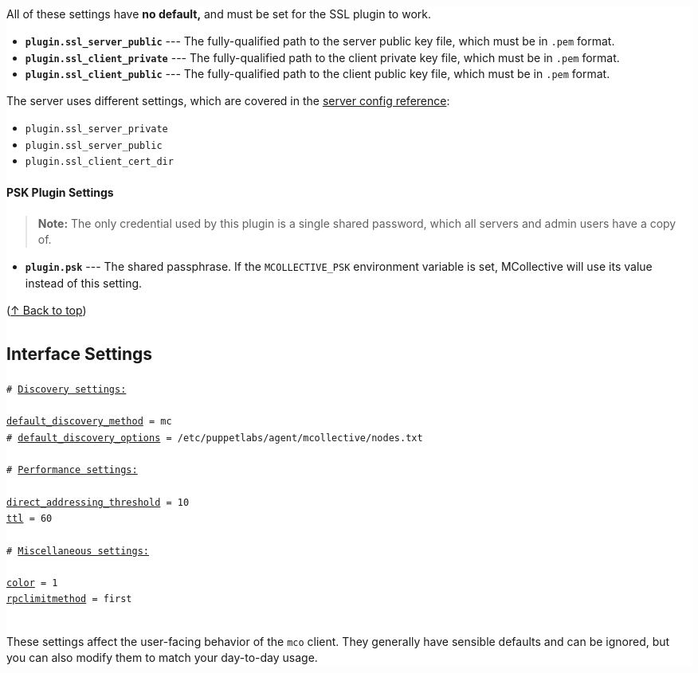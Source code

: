 All of these settings have **no default,** and must be set for the SSL plugin to work.

- **`plugin.ssl_server_public`** --- The fully-qualified path to the server public key file, which must be in `.pem` format.
- **`plugin.ssl_client_private`** --- The fully-qualified path to the client private key file, which must be in `.pem` format.
- **`plugin.ssl_client_public`** --- The fully-qualified path to the client public key file, which must be in `.pem` format.

The server uses different settings, which are covered in the [server config reference][server_config_ssl_plugin]:

- `plugin.ssl_server_private`
- `plugin.ssl_server_public`
- `plugin.ssl_client_cert_dir`


#### PSK Plugin Settings

> **Note:** The only credential used by this plugin is a single shared password, which all servers and admin users have a copy of.

- **`plugin.psk`** --- The shared passphrase. If the `MCOLLECTIVE_PSK` environment variable is set, MCollective will use its value instead of this setting.


([↑ Back to top](#content))




Interface Settings
-----

<pre><code># <a href="#discovery">Discovery settings:</a>

<a href="#defaultdiscoverymethod">default_discovery_method</a> = mc
# <a href="#defaultdiscoveryoptions">default_discovery_options</a> = /etc/puppetlabs/agent/mcollective/nodes.txt

# <a href="#performance">Performance settings:</a>

<a href="#directaddressingthreshold">direct_addressing_threshold</a> = 10
<a href="#ttl">ttl</a> = 60

# <a href="#miscellaneous">Miscellaneous settings:</a>

<a href="#color">color</a> = 1
<a href="#rpclimitmethod">rpclimitmethod</a> = first
</code>
</pre>


These settings affect the user-facing behavior of the `mco` client. They generally have sensible defaults and can be ignored, but you can also modify them to match your day-to-day usage.


[server_config_ssl_plugin]: ./server.html#ssl-plugin-settings
[discovery]: /mcollective/reference/ui/filters.html
[middleware]: /mcollective/deploy/middleware/
[activemq_tls_verified]: /mcollective/deploy/middleware/activemq.html#tls-credentials
[activemq_connector]: /mcollective/reference/plugins/connector_activemq.html
[rabbitmq_connector]: /mcollective/reference/plugins/connector_rabbitmq.html
[security_overview]: /mcollective/security.html
[ssl_plugin]: /mcollective/reference/plugins/security_ssl.html
[discovery_plugins]: /mcollective/reference/plugins/discovery.html
[subcollectives]: /mcollective/reference/basic/subcollectives.html
[security_aes]: /mcollective/reference/plugins/security_aes.html